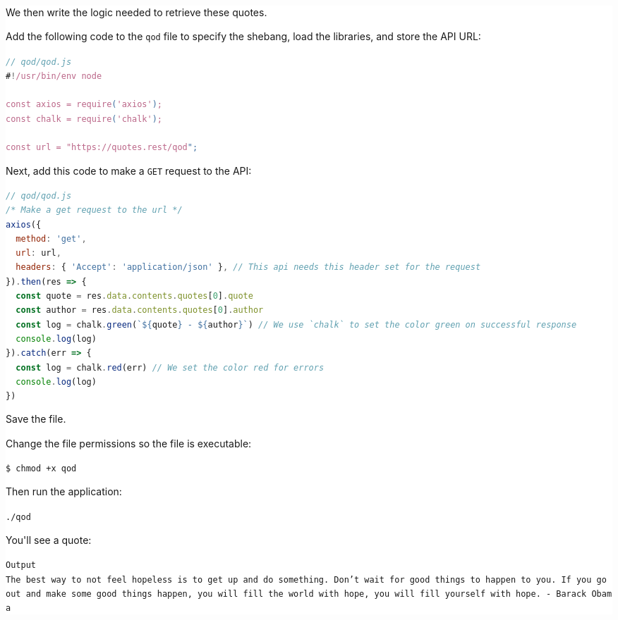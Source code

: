 We then write the logic needed to retrieve these quotes.

Add the following code to the `qod` file to specify the shebang, load the libraries, and store the API URL:

```js
// qod/qod.js
#!/usr/bin/env node

const axios = require('axios');
const chalk = require('chalk');

const url = "https://quotes.rest/qod";
```

Next, add this code to make a `GET` request to the API:



```js
// qod/qod.js
/* Make a get request to the url */
axios({
  method: 'get',
  url: url,
  headers: { 'Accept': 'application/json' }, // This api needs this header set for the request
}).then(res => {
  const quote = res.data.contents.quotes[0].quote
  const author = res.data.contents.quotes[0].author
  const log = chalk.green(`${quote} - ${author}`) // We use `chalk` to set the color green on successful response
  console.log(log)
}).catch(err => {
  const log = chalk.red(err) // We set the color red for errors
  console.log(log)
})
```

Save the file.

Change the file permissions so the file is executable:

```zsh
$ chmod +x qod
```

Then run the application:

```zsh
./qod
```

You'll see a quote:

```
Output
The best way to not feel hopeless is to get up and do something. Don’t wait for good things to happen to you. If you go out and make some good things happen, you will fill the world with hope, you will fill yourself with hope. - Barack Obama
```
